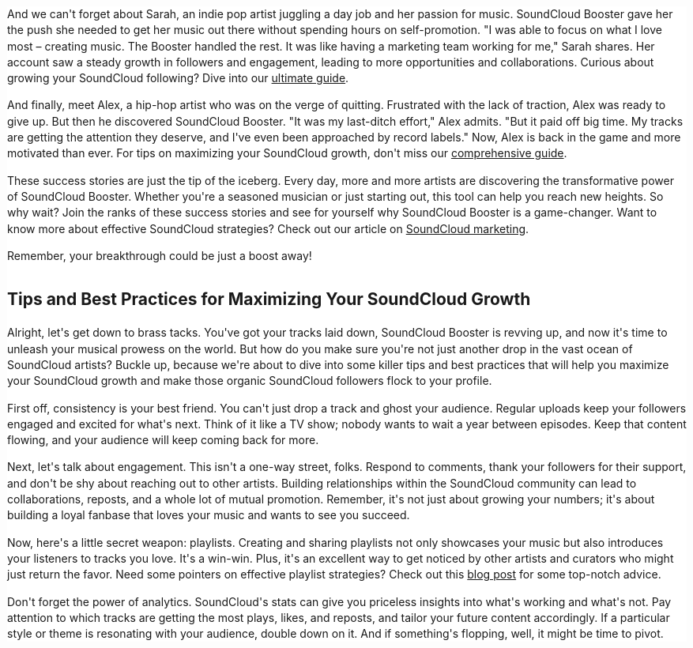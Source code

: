 And we can't forget about Sarah, an indie pop artist juggling a day job and her passion for music. SoundCloud Booster gave her the push she needed to get her music out there without spending hours on self-promotion. "I was able to focus on what I love most – creating music. The Booster handled the rest. It was like having a marketing team working for me," Sarah shares. Her account saw a steady growth in followers and engagement, leading to more opportunities and collaborations. Curious about growing your SoundCloud following? Dive into our [ultimate guide](https://soundcloudbooster.com/blog/the-ultimate-guide-to-growing-your-soundcloud-following).

And finally, meet Alex, a hip-hop artist who was on the verge of quitting. Frustrated with the lack of traction, Alex was ready to give up. But then he discovered SoundCloud Booster. "It was my last-ditch effort," Alex admits. "But it paid off big time. My tracks are getting the attention they deserve, and I've even been approached by record labels." Now, Alex is back in the game and more motivated than ever. For tips on maximizing your SoundCloud growth, don't miss our [comprehensive guide](https://soundcloudbooster.com/blog/how-to-use-soundcloud-booster-for-organic-growth-tips-and-tricks).

These success stories are just the tip of the iceberg. Every day, more and more artists are discovering the transformative power of SoundCloud Booster. Whether you're a seasoned musician or just starting out, this tool can help you reach new heights. So why wait? Join the ranks of these success stories and see for yourself why SoundCloud Booster is a game-changer. Want to know more about effective SoundCloud strategies? Check out our article on [SoundCloud marketing](https://soundcloudbooster.com/blog/soundcloud-marketing-101-effective-strategies-for-2024).



Remember, your breakthrough could be just a boost away!

## Tips and Best Practices for Maximizing Your SoundCloud Growth

Alright, let's get down to brass tacks. You've got your tracks laid down, SoundCloud Booster is revving up, and now it's time to unleash your musical prowess on the world. But how do you make sure you're not just another drop in the vast ocean of SoundCloud artists? Buckle up, because we're about to dive into some killer tips and best practices that will help you maximize your SoundCloud growth and make those organic SoundCloud followers flock to your profile.

First off, consistency is your best friend. You can't just drop a track and ghost your audience. Regular uploads keep your followers engaged and excited for what's next. Think of it like a TV show; nobody wants to wait a year between episodes. Keep that content flowing, and your audience will keep coming back for more.

Next, let's talk about engagement. This isn't a one-way street, folks. Respond to comments, thank your followers for their support, and don't be shy about reaching out to other artists. Building relationships within the SoundCloud community can lead to collaborations, reposts, and a whole lot of mutual promotion. Remember, it's not just about growing your numbers; it's about building a loyal fanbase that loves your music and wants to see you succeed.

Now, here's a little secret weapon: playlists. Creating and sharing playlists not only showcases your music but also introduces your listeners to tracks you love. It's a win-win. Plus, it's an excellent way to get noticed by other artists and curators who might just return the favor. Need some pointers on effective playlist strategies? Check out this [blog post](https://soundcloudbooster.com/blog/from-playlists-to-reposts-effective-strategies-for-soundcloud-growth) for some top-notch advice.

Don't forget the power of analytics. SoundCloud's stats can give you priceless insights into what's working and what's not. Pay attention to which tracks are getting the most plays, likes, and reposts, and tailor your future content accordingly. If a particular style or theme is resonating with your audience, double down on it. And if something's flopping, well, it might be time to pivot.
